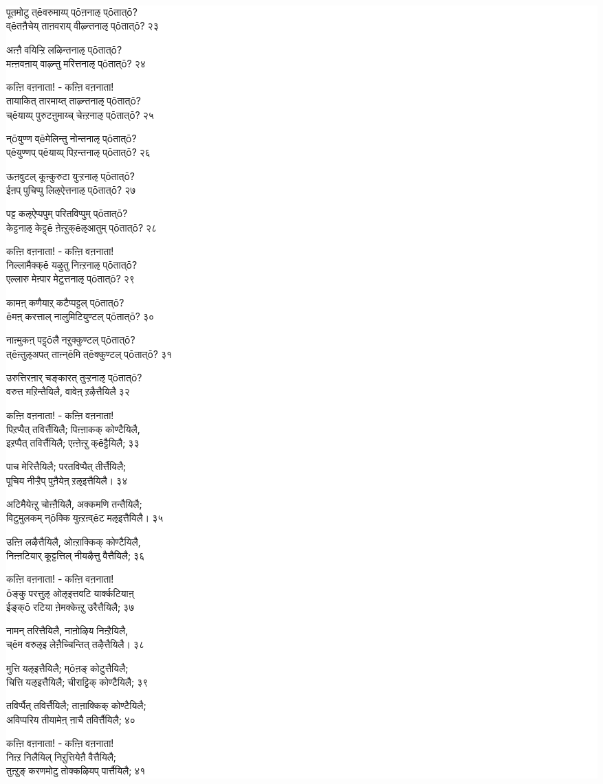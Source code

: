 पूतमोटु त्ēवरुमाय्प् प्ōऩनाऌ प्ōतात्ō?  
व्ēतऩैचेय् ताऩवराय् वीऴ्न्तनाऌ प्ōतात्ō? २३  
    
अऩ्ऩै वयिऱ्ऱि लऴिन्तनाऌ प्ōतात्ō?  
मऩ्ऩवऩाय् वाऴ्न्तु मरित्तनाऌ प्ōतात्ō? २४  
    
  कऩ्ऩि वऩनाता! - कऩ्ऩि वऩनाता!  
तायाकित् तारमाय्त् ताऴ्न्तनाऌ प्ōतात्ō?  
च्ēयाय्प् पुरुटऩुमाय्च् चेऩ्ऱनाऌ प्ōतात्ō? २५  
    
न्ōयुण्ण व्ēमेलिन्तु नोन्तनाऌ प्ōतात्ō?  
प्ēयुण्णप् प्ēयाय्प् पिऱन्तनाऌ प्ōतात्ō? २६  
    
ऊऩवुटल् कूऩ्कुरुटा युऱ्ऱनाऌ प्ōतात्ō?  
ईऩप् पुचिप्पु लिऌऐत्तनाऌ प्ōतात्ō? २७  
    
पट्ट कऌऐप्पपुम् परितविप्पुम् प्ōतात्ō?  
केट्टनाऌ केट्ट्ē ऩेऩ्ऱुक्ēऌआतुम् प्ōतात्ō? २८  
    
  कऩ्ऩि वऩनाता! - कऩ्ऩि वऩनाता!  
निल्लामैक्क्ē यऴुतु निऩ्ऱनाऌ प्ōतात्ō?  
एल्लारु मेऩ्पार मेटुत्तनाऌ प्ōतात्ō? २९  
    
कामऩ् कणैयाऱ् कटैप्पट्टल् प्ōतात्ō?  
ēमऩ् करत्ताल् नालुमिटियुण्टल् प्ōतात्ō? ३०  
    
नाऩ्मुकऩ् पट्ट्ōलै नऱुक्कुण्टल् प्ōतात्ō?  
त्ēऩ्तुऌअपत् ताऩ्न्ēमि त्ēक्कुण्टल् प्ōतात्ō? ३१  
    
उरुत्तिरऩार् चङ्कारत् तुऱ्ऱनाऌ प्ōतात्ō?  
वरुत्त मऱिन्तैयिलै, वावेऩ् ऱऴैत्तैयिलै ३२  
    
  कऩ्ऩि वऩनाता! - कऩ्ऩि वऩनाता!  
पिऱप्पैत् तविर्त्तैयिलै; पिऩ्ऩाकक् कोण्टैयिलै,  
इऱप्पैत् तविर्त्तैयिलै; एऩ्ऩेऩ्ऱु क्ēट्टैयिलै; ३३  
    
पाच मेरित्तैयिलै; परतविप्पैत् तीर्त्तैयिलै;  
पूचिय नीऱ्ऱैप् पुऩैयेऩ् ऱऌइत्तैयिलै। ३४  
    
अटिमैयेऩ्ऱु चोऩ्ऩैयिलै, अक्कमणि तन्तैयिलै;  
विटुमुलकम् न्ōक्कि युऩ्ऱऩ्व्ēट मऌइत्तैयिलै। ३५  
    
उऩ्ऩि लऴैत्तैयिलै, ओऩ्ऱाक्किक् कोण्टैयिलै,  
निऩ्ऩटियार् कूट्टत्तिल् नीयऴैत्तु वैत्तैयिलै; ३६  
    
  कऩ्ऩि वऩनाता! - कऩ्ऩि वऩनाता!  
ōङ्कु परत्तुऌ ओऌइत्तवटि यार्क्कटियाऩ्  
ईङ्क्ō रटिया ऩेमक्केऩ्ऱु उरैत्तैयिलै; ३७  
    
नामन् तरित्तैयिलै, नाऩोऴिय निऩ्ऱैयिलै,  
च्ēम वरुऌइ लेऩैच्चिन्तित् तऴैत्तैयिलै। ३८  
    
मुत्ति यऌइत्तैयिलै; म्ōऩङ् कोटुत्तैयिलै;  
चित्ति यऌइत्तैयिलै; चीराट्टिक् कोण्टैयिलै; ३९  
    
तविर्प्पैत् तविर्त्तैयिलै; ताऩाक्किक् कोण्टैयिलै;  
अविप्परिय तीयामेऩ् ऩाचै तविर्त्तैयिलै; ४०  
    
  कऩ्ऩि वऩनाता! - कऩ्ऩि वऩनाता!  
निऩ्ऱ निलैयिल् निऱुत्तियेऩै वैत्तैयिलै;  
तुऩ्ऱुङ् करणमोटु तोक्कऴियप् पार्त्तैयिलै; ४१  
    